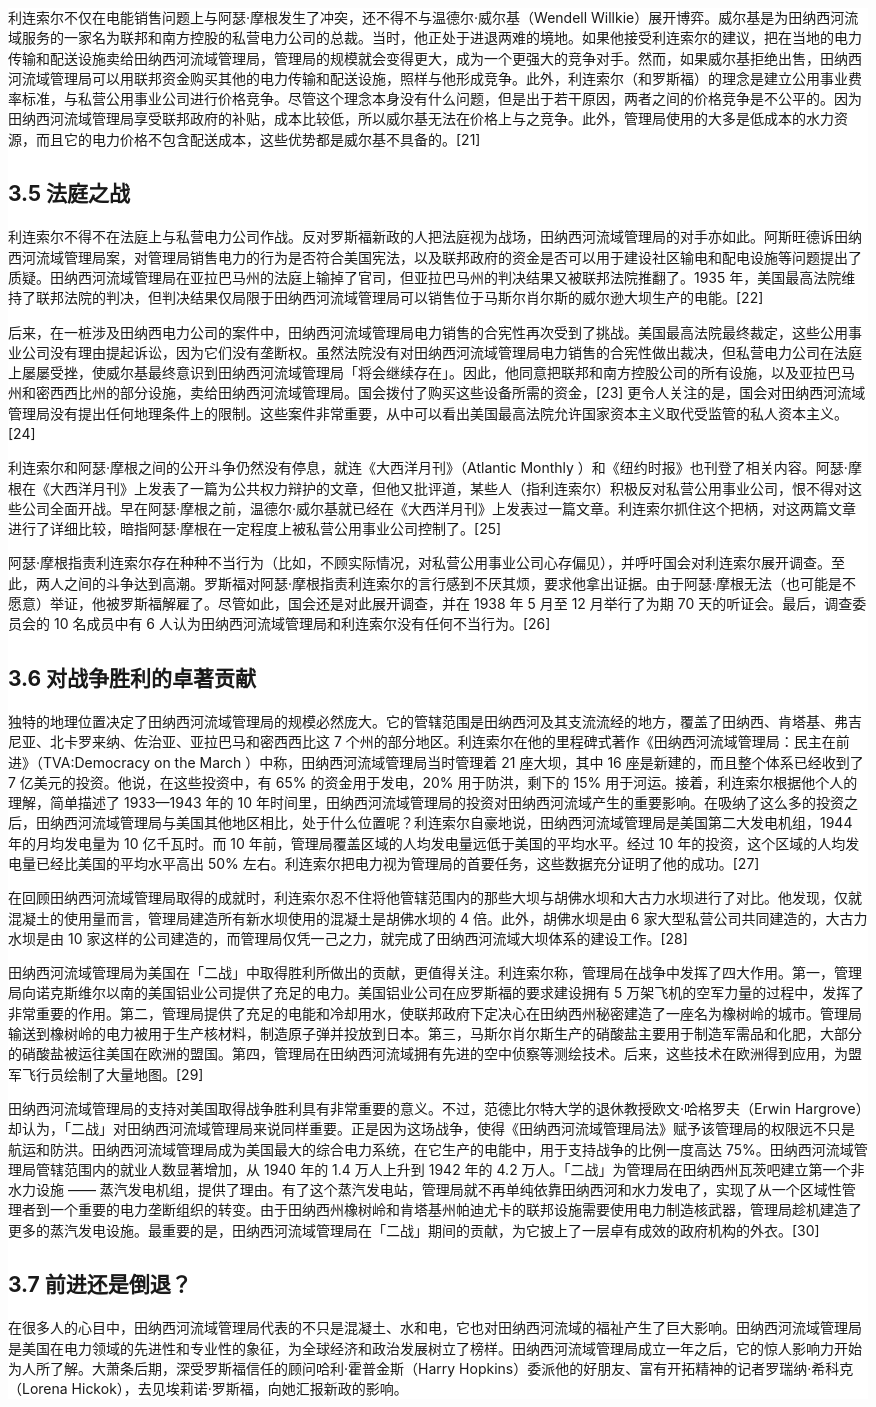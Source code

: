 利连索尔不仅在电能销售问题上与阿瑟·摩根发生了冲突，还不得不与温德尔·威尔基（Wendell Willkie）展开博弈。威尔基是为田纳西河流域服务的一家名为联邦和南方控股的私营电力公司的总裁。当时，他正处于进退两难的境地。如果他接受利连索尔的建议，把在当地的电力传输和配送设施卖给田纳西河流域管理局，管理局的规模就会变得更大，成为一个更强大的竞争对手。然而，如果威尔基拒绝出售，田纳西河流域管理局可以用联邦资金购买其他的电力传输和配送设施，照样与他形成竞争。此外，利连索尔（和罗斯福）的理念是建立公用事业费率标准，与私营公用事业公司进行价格竞争。尽管这个理念本身没有什么问题，但是出于若干原因，两者之间的价格竞争是不公平的。因为田纳西河流域管理局享受联邦政府的补贴，成本比较低，所以威尔基无法在价格上与之竞争。此外，管理局使用的大多是低成本的水力资源，而且它的电力价格不包含配送成本，这些优势都是威尔基不具备的。[21]

## 3.5 法庭之战

利连索尔不得不在法庭上与私营电力公司作战。反对罗斯福新政的人把法庭视为战场，田纳西河流域管理局的对手亦如此。阿斯旺德诉田纳西河流域管理局案，对管理局销售电力的行为是否符合美国宪法，以及联邦政府的资金是否可以用于建设社区输电和配电设施等问题提出了质疑。田纳西河流域管理局在亚拉巴马州的法庭上输掉了官司，但亚拉巴马州的判决结果又被联邦法院推翻了。1935 年，美国最高法院维持了联邦法院的判决，但判决结果仅局限于田纳西河流域管理局可以销售位于马斯尔肖尔斯的威尔逊大坝生产的电能。[22]

后来，在一桩涉及田纳西电力公司的案件中，田纳西河流域管理局电力销售的合宪性再次受到了挑战。美国最高法院最终裁定，这些公用事业公司没有理由提起诉讼，因为它们没有垄断权。虽然法院没有对田纳西河流域管理局电力销售的合宪性做出裁决，但私营电力公司在法庭上屡屡受挫，使威尔基最终意识到田纳西河流域管理局「将会继续存在」。因此，他同意把联邦和南方控股公司的所有设施，以及亚拉巴马州和密西西比州的部分设施，卖给田纳西河流域管理局。国会拨付了购买这些设备所需的资金，[23] 更令人关注的是，国会对田纳西河流域管理局没有提出任何地理条件上的限制。这些案件非常重要，从中可以看出美国最高法院允许国家资本主义取代受监管的私人资本主义。[24]

利连索尔和阿瑟·摩根之间的公开斗争仍然没有停息，就连《大西洋月刊》（Atlantic Monthly ）和《纽约时报》也刊登了相关内容。阿瑟·摩根在《大西洋月刊》上发表了一篇为公共权力辩护的文章，但他又批评道，某些人（指利连索尔）积极反对私营公用事业公司，恨不得对这些公司全面开战。早在阿瑟·摩根之前，温德尔·威尔基就已经在《大西洋月刊》上发表过一篇文章。利连索尔抓住这个把柄，对这两篇文章进行了详细比较，暗指阿瑟·摩根在一定程度上被私营公用事业公司控制了。[25]

阿瑟·摩根指责利连索尔存在种种不当行为（比如，不顾实际情况，对私营公用事业公司心存偏见），并呼吁国会对利连索尔展开调查。至此，两人之间的斗争达到高潮。罗斯福对阿瑟·摩根指责利连索尔的言行感到不厌其烦，要求他拿出证据。由于阿瑟·摩根无法（也可能是不愿意）举证，他被罗斯福解雇了。尽管如此，国会还是对此展开调查，并在 1938 年 5 月至 12 月举行了为期 70 天的听证会。最后，调查委员会的 10 名成员中有 6 人认为田纳西河流域管理局和利连索尔没有任何不当行为。[26]

## 3.6 对战争胜利的卓著贡献

独特的地理位置决定了田纳西河流域管理局的规模必然庞大。它的管辖范围是田纳西河及其支流流经的地方，覆盖了田纳西、肯塔基、弗吉尼亚、北卡罗来纳、佐治亚、亚拉巴马和密西西比这 7 个州的部分地区。利连索尔在他的里程碑式著作《田纳西河流域管理局：民主在前进》（TVA:Democracy on the March ）中称，田纳西河流域管理局当时管理着 21 座大坝，其中 16 座是新建的，而且整个体系已经收到了 7 亿美元的投资。他说，在这些投资中，有 65% 的资金用于发电，20% 用于防洪，剩下的 15% 用于河运。接着，利连索尔根据他个人的理解，简单描述了 1933—1943 年的 10 年时间里，田纳西河流域管理局的投资对田纳西河流域产生的重要影响。在吸纳了这么多的投资之后，田纳西河流域管理局与美国其他地区相比，处于什么位置呢？利连索尔自豪地说，田纳西河流域管理局是美国第二大发电机组，1944 年的月均发电量为 10 亿千瓦时。而 10 年前，管理局覆盖区域的人均发电量远低于美国的平均水平。经过 10 年的投资，这个区域的人均发电量已经比美国的平均水平高出 50% 左右。利连索尔把电力视为管理局的首要任务，这些数据充分证明了他的成功。[27]

在回顾田纳西河流域管理局取得的成就时，利连索尔忍不住将他管辖范围内的那些大坝与胡佛水坝和大古力水坝进行了对比。他发现，仅就混凝土的使用量而言，管理局建造所有新水坝使用的混凝土是胡佛水坝的 4 倍。此外，胡佛水坝是由 6 家大型私营公司共同建造的，大古力水坝是由 10 家这样的公司建造的，而管理局仅凭一己之力，就完成了田纳西河流域大坝体系的建设工作。[28]

田纳西河流域管理局为美国在「二战」中取得胜利所做出的贡献，更值得关注。利连索尔称，管理局在战争中发挥了四大作用。第一，管理局向诺克斯维尔以南的美国铝业公司提供了充足的电力。美国铝业公司在应罗斯福的要求建设拥有 5 万架飞机的空军力量的过程中，发挥了非常重要的作用。第二，管理局提供了充足的电能和冷却用水，使联邦政府下定决心在田纳西州秘密建造了一座名为橡树岭的城市。管理局输送到橡树岭的电力被用于生产核材料，制造原子弹并投放到日本。第三，马斯尔肖尔斯生产的硝酸盐主要用于制造军需品和化肥，大部分的硝酸盐被运往美国在欧洲的盟国。第四，管理局在田纳西河流域拥有先进的空中侦察等测绘技术。后来，这些技术在欧洲得到应用，为盟军飞行员绘制了大量地图。[29]

田纳西河流域管理局的支持对美国取得战争胜利具有非常重要的意义。不过，范德比尔特大学的退休教授欧文·哈格罗夫（Erwin Hargrove）却认为，「二战」对田纳西河流域管理局来说同样重要。正是因为这场战争，使得《田纳西河流域管理局法》赋予该管理局的权限远不只是航运和防洪。田纳西河流域管理局成为美国最大的综合电力系统，在它生产的电能中，用于支持战争的比例一度高达 75%。田纳西河流域管理局管辖范围内的就业人数显著增加，从 1940 年的 1.4 万人上升到 1942 年的 4.2 万人。「二战」为管理局在田纳西州瓦茨吧建立第一个非水力设施 —— 蒸汽发电机组，提供了理由。有了这个蒸汽发电站，管理局就不再单纯依靠田纳西河和水力发电了，实现了从一个区域性管理者到一个重要的电力垄断组织的转变。由于田纳西州橡树岭和肯塔基州帕迪尤卡的联邦设施需要使用电力制造核武器，管理局趁机建造了更多的蒸汽发电设施。最重要的是，田纳西河流域管理局在「二战」期间的贡献，为它披上了一层卓有成效的政府机构的外衣。[30]

## 3.7 前进还是倒退？

在很多人的心目中，田纳西河流域管理局代表的不只是混凝土、水和电，它也对田纳西河流域的福祉产生了巨大影响。田纳西河流域管理局是美国在电力领域的先进性和专业性的象征，为全球经济和政治发展树立了榜样。田纳西河流域管理局成立一年之后，它的惊人影响力开始为人所了解。大萧条后期，深受罗斯福信任的顾问哈利·霍普金斯（Harry Hopkins）委派他的好朋友、富有开拓精神的记者罗瑞纳·希科克（Lorena Hickok），去见埃莉诺·罗斯福，向她汇报新政的影响。

